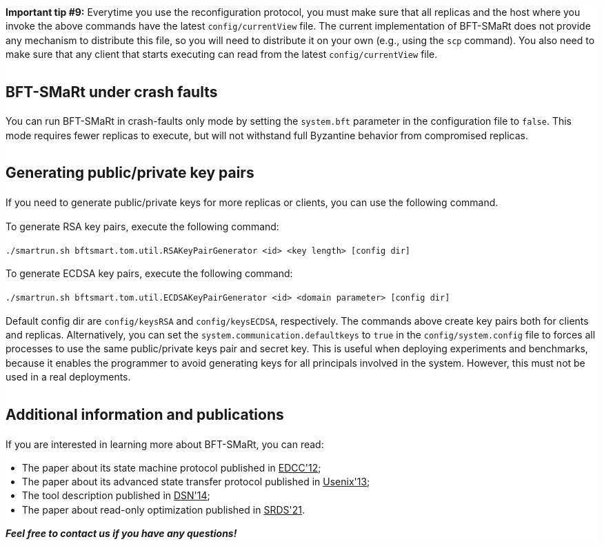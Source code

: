 **Important tip #9:** Everytime you use the reconfiguration protocol, you must make sure that all replicas and the host where you invoke the above commands have the latest `config/currentView` file. The current implementation of BFT-SMaRt does not provide any mechanism to distribute this file, so you will need to distribute it on your own (e.g., using the `scp` command). You also need to make sure that any client that starts executing can read from the latest `config/currentView` file.

## BFT-SMaRt under crash faults

You can run BFT-SMaRt in crash-faults only mode by setting the `system.bft` parameter in the configuration file to `false`. This mode requires fewer replicas to execute, but will not withstand full Byzantine behavior from compromised replicas.

## Generating public/private key pairs

If you need to generate public/private keys for more replicas or clients, you can use the following command.

To generate RSA key pairs, execute the following command:
```
./smartrun.sh bftsmart.tom.util.RSAKeyPairGenerator <id> <key length> [config dir]
```

To generate ECDSA key pairs, execute the following command:
```
./smartrun.sh bftsmart.tom.util.ECDSAKeyPairGenerator <id> <domain parameter> [config dir]
```
Default config dir are `config/keysRSA` and `config/keysECDSA`, respectively.
The commands above create key pairs both for clients and replicas. Alternatively, you can set the `system.communication.defaultkeys` to `true` in the `config/system.config` file to forces all processes to use the same public/private keys pair and secret key. This is useful when deploying experiments and benchmarks, because it enables the programmer to avoid generating keys for all principals involved in the system. However, this must not be used in a real deployments.

## Additional information and publications

If you are interested in learning more about BFT-SMaRt, you can read:

- The paper about its state machine protocol published in [EDCC'12](http://www.di.fc.ul.pt/~bessani/publications/edcc12-modsmart.pdf);
- The paper about its advanced state transfer protocol published in [Usenix'13](http://www.di.fc.ul.pt/~bessani/publications/usenix13-dsmr.pdf);
- The tool description published in [DSN'14](http://www.di.fc.ul.pt/~bessani/publications/dsn14-bftsmart.pdf);
- The paper about read-only optimization published in [SRDS'21](https://arxiv.org/pdf/2107.11144).

***Feel free to contact us if you have any questions!***
